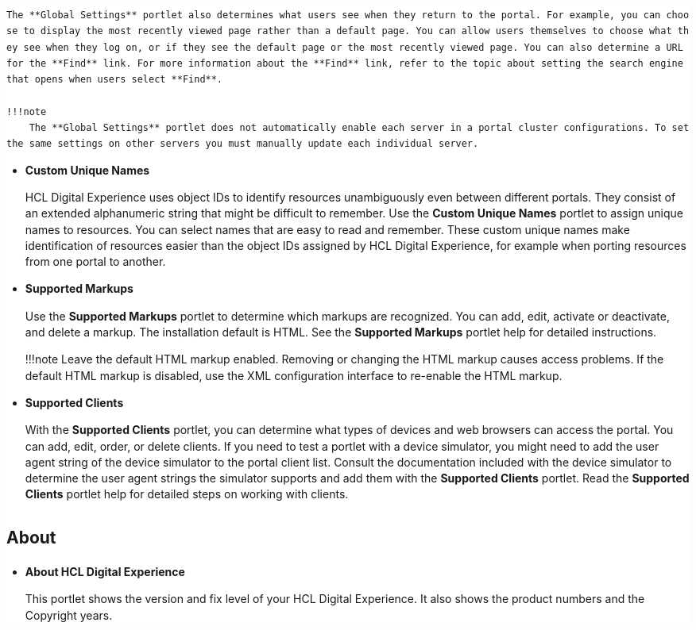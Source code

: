     The **Global Settings** portlet also determines what users see when they return to the portal. For example, you can choose to display the most recently viewed page rather than a default page. You can allow users themselves to choose what they see when they log on, or if they see the default page or the most recently viewed page. You can also determine a URL for the **Find** link. For more information about the **Find** link, refer to the topic about setting the search engine that opens when users select **Find**.

    !!!note
        The **Global Settings** portlet does not automatically enable each server in a portal cluster configurations. To set the same settings on other servers you must manually update each individual server.

-   **Custom Unique Names**<br>

    HCL Digital Experience uses object IDs to identify resources unambiguously even between different portals. They consist of an extended alphanumeric string that might be difficult to remember. Use the **Custom Unique Names** portlet to assign unique names to resources. You can select names that are easy to read and remember. These custom unique names make identification of resources easier than the object IDs assigned by HCL Digital Experience, for example when porting resources from one portal to another.

-   **Supported Markups**<br>

    Use the **Supported Markups** portlet to determine which markups are recognized. You can add, edit, activate or deactivate, and delete a markup. The installation default is HTML. See the **Supported Markups** portlet help for detailed instructions.

    !!!note
        Leave the default HTML markup enabled. Removing or changing the HTML markup causes access problems. If the default HTML markup is disabled, use the XML configuration interface to re-enable the HTML markup.

-   **Supported Clients**<br>

    With the **Supported Clients** portlet, you can determine what types of devices and web browsers can access the portal. You can add, edit, order, or delete clients. If you need to test a portlet with a device simulator, you might need to add the user agent string of the device simulator to the portal client list. Consult the documentation included with the device simulator to determine the user agent strings the simulator supports and add them with the **Supported Clients** portlet. Read the **Supported Clients** portlet help for detailed steps on working with clients.

## About

-   **About HCL Digital Experience**<br>

    This portlet shows the version and fix level of your HCL Digital Experience. It also shows the product numbers and the Copyright years.


